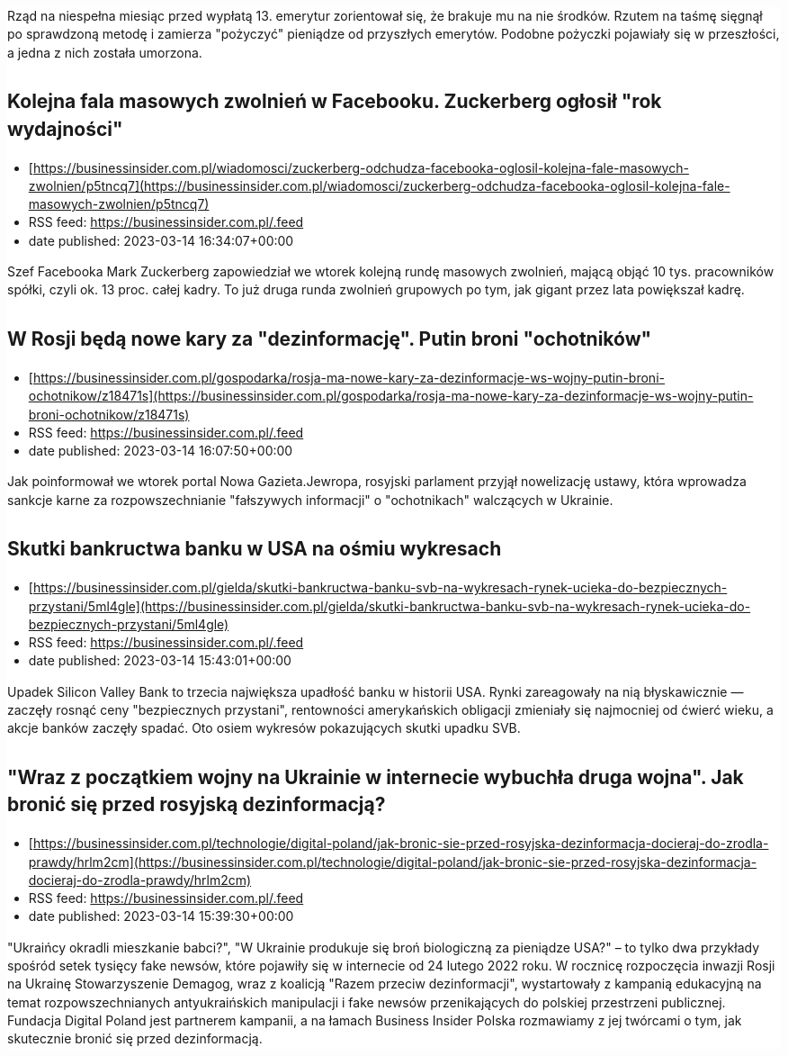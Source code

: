 Rząd na niespełna miesiąc przed wypłatą 13. emerytur zorientował się, że brakuje mu na nie środków. Rzutem na taśmę sięgnął po sprawdzoną metodę i zamierza "pożyczyć" pieniądze od przyszłych emerytów. Podobne pożyczki pojawiały się w przeszłości, a jedna z nich została umorzona.

## Kolejna fala masowych zwolnień w Facebooku. Zuckerberg ogłosił "rok wydajności"
 - [https://businessinsider.com.pl/wiadomosci/zuckerberg-odchudza-facebooka-oglosil-kolejna-fale-masowych-zwolnien/p5tncq7](https://businessinsider.com.pl/wiadomosci/zuckerberg-odchudza-facebooka-oglosil-kolejna-fale-masowych-zwolnien/p5tncq7)
 - RSS feed: https://businessinsider.com.pl/.feed
 - date published: 2023-03-14 16:34:07+00:00

Szef Facebooka Mark Zuckerberg zapowiedział we wtorek kolejną rundę masowych zwolnień, mającą objąć 10 tys. pracowników spółki, czyli ok. 13 proc. całej kadry. To już druga runda zwolnień grupowych po tym, jak gigant przez lata powiększał kadrę.

## W Rosji będą nowe kary za "dezinformację". Putin broni "ochotników"
 - [https://businessinsider.com.pl/gospodarka/rosja-ma-nowe-kary-za-dezinformacje-ws-wojny-putin-broni-ochotnikow/z18471s](https://businessinsider.com.pl/gospodarka/rosja-ma-nowe-kary-za-dezinformacje-ws-wojny-putin-broni-ochotnikow/z18471s)
 - RSS feed: https://businessinsider.com.pl/.feed
 - date published: 2023-03-14 16:07:50+00:00

Jak poinformował we wtorek portal Nowa Gazieta.Jewropa, rosyjski parlament przyjął nowelizację ustawy, która wprowadza sankcje karne za rozpowszechnianie "fałszywych informacji" o "ochotnikach" walczących w Ukrainie.

## Skutki bankructwa banku w USA na ośmiu wykresach
 - [https://businessinsider.com.pl/gielda/skutki-bankructwa-banku-svb-na-wykresach-rynek-ucieka-do-bezpiecznych-przystani/5ml4gle](https://businessinsider.com.pl/gielda/skutki-bankructwa-banku-svb-na-wykresach-rynek-ucieka-do-bezpiecznych-przystani/5ml4gle)
 - RSS feed: https://businessinsider.com.pl/.feed
 - date published: 2023-03-14 15:43:01+00:00

Upadek Silicon Valley Bank to trzecia największa upadłość banku w historii USA. Rynki zareagowały na nią błyskawicznie — zaczęły rosnąć ceny "bezpiecznych przystani", rentowności amerykańskich obligacji zmieniały się najmocniej od ćwierć wieku, a akcje banków zaczęły spadać. Oto osiem wykresów pokazujących skutki upadku SVB.

## "Wraz z początkiem wojny na Ukrainie w internecie wybuchła druga wojna". Jak bronić się przed rosyjską dezinformacją?
 - [https://businessinsider.com.pl/technologie/digital-poland/jak-bronic-sie-przed-rosyjska-dezinformacja-docieraj-do-zrodla-prawdy/hrlm2cm](https://businessinsider.com.pl/technologie/digital-poland/jak-bronic-sie-przed-rosyjska-dezinformacja-docieraj-do-zrodla-prawdy/hrlm2cm)
 - RSS feed: https://businessinsider.com.pl/.feed
 - date published: 2023-03-14 15:39:30+00:00

"Ukraińcy okradli mieszkanie babci?", "W Ukrainie produkuje się broń biologiczną za pieniądze USA?" – to tylko dwa przykłady spośród setek tysięcy fake newsów, które pojawiły się w internecie od 24 lutego 2022 roku. W rocznicę rozpoczęcia inwazji Rosji na Ukrainę Stowarzyszenie Demagog, wraz z koalicją "Razem przeciw dezinformacji", wystartowały z kampanią edukacyjną na temat rozpowszechnianych antyukraińskich manipulacji i fake newsów przenikających do polskiej przestrzeni publicznej. Fundacja Digital Poland jest partnerem kampanii, a na łamach Business Insider Polska rozmawiamy z jej twórcami o tym, jak skutecznie bronić się przed dezinformacją.
